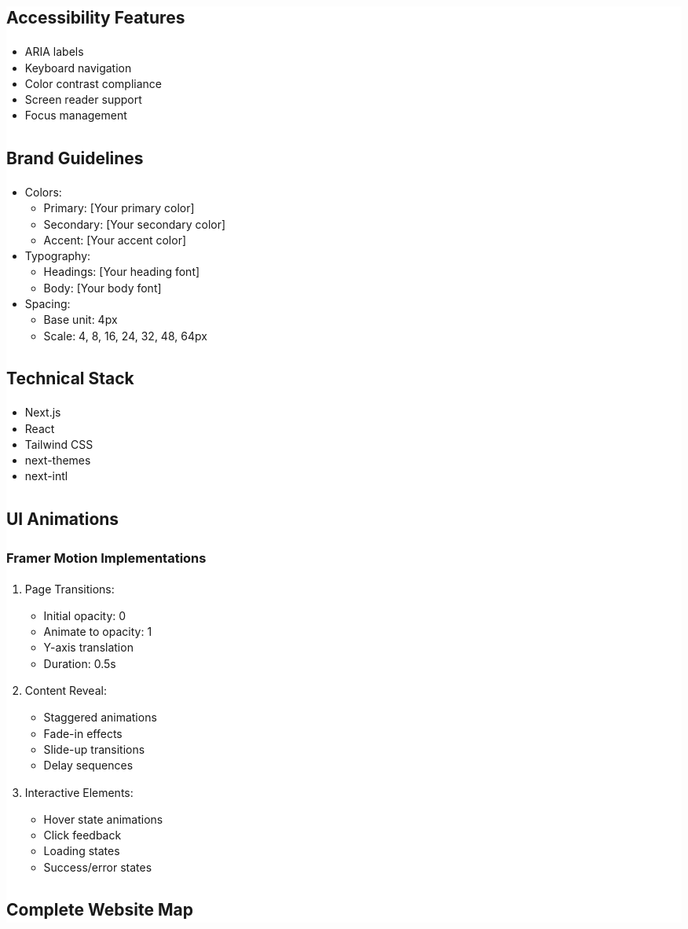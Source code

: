 ## Accessibility Features
- ARIA labels
- Keyboard navigation
- Color contrast compliance
- Screen reader support
- Focus management

## Brand Guidelines
- Colors:
  - Primary: [Your primary color]
  - Secondary: [Your secondary color]
  - Accent: [Your accent color]
- Typography:
  - Headings: [Your heading font]
  - Body: [Your body font]
- Spacing:
  - Base unit: 4px
  - Scale: 4, 8, 16, 24, 32, 48, 64px

## Technical Stack
- Next.js
- React
- Tailwind CSS
- next-themes
- next-intl

## UI Animations

### Framer Motion Implementations
1. Page Transitions:
   - Initial opacity: 0
   - Animate to opacity: 1
   - Y-axis translation
   - Duration: 0.5s

2. Content Reveal:
   - Staggered animations
   - Fade-in effects
   - Slide-up transitions
   - Delay sequences

3. Interactive Elements:
   - Hover state animations
   - Click feedback
   - Loading states
   - Success/error states

## Complete Website Map
